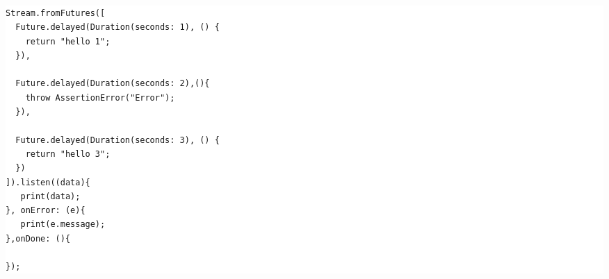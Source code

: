 ```
Stream.fromFutures([
  Future.delayed(Duration(seconds: 1), () {
    return "hello 1";
  }),

  Future.delayed(Duration(seconds: 2),(){
    throw AssertionError("Error");
  }),

  Future.delayed(Duration(seconds: 3), () {
    return "hello 3";
  })
]).listen((data){
   print(data);
}, onError: (e){
   print(e.message);
},onDone: (){

});
```